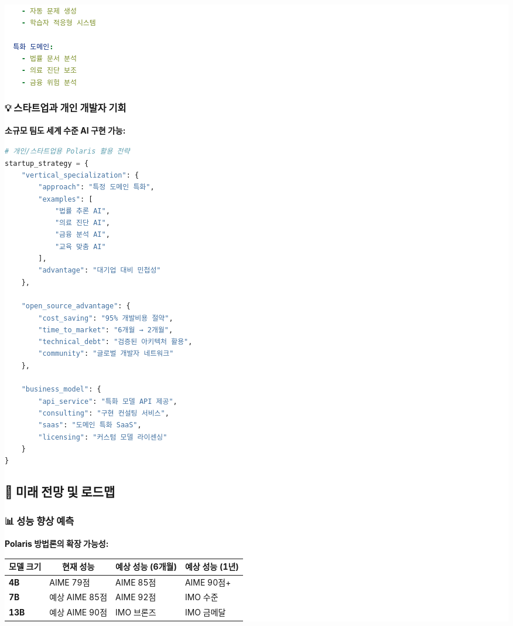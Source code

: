 ```yaml
    - 자동 문제 생성
    - 학습자 적응형 시스템
  
  특화 도메인:
    - 법률 문서 분석
    - 의료 진단 보조
    - 금융 위험 분석
```

### 💡 스타트업과 개인 개발자 기회

**소규모 팀도 세계 수준 AI 구현 가능:**

```python
# 개인/스타트업용 Polaris 활용 전략
startup_strategy = {
    "vertical_specialization": {
        "approach": "특정 도메인 특화",
        "examples": [
            "법률 추론 AI",
            "의료 진단 AI", 
            "금융 분석 AI",
            "교육 맞춤 AI"
        ],
        "advantage": "대기업 대비 민첩성"
    },
    
    "open_source_advantage": {
        "cost_saving": "95% 개발비용 절약",
        "time_to_market": "6개월 → 2개월",
        "technical_debt": "검증된 아키텍처 활용",
        "community": "글로벌 개발자 네트워크"
    },
    
    "business_model": {
        "api_service": "특화 모델 API 제공",
        "consulting": "구현 컨설팅 서비스",
        "saas": "도메인 특화 SaaS",
        "licensing": "커스텀 모델 라이센싱"
    }
}
```

## 🔮 미래 전망 및 로드맵

### 📊 성능 향상 예측

**Polaris 방법론의 확장 가능성:**

| 모델 크기 | 현재 성능 | 예상 성능 (6개월) | 예상 성능 (1년) |
|-----------|----------|------------------|----------------|
| **4B** | AIME 79점 | AIME 85점 | AIME 90점+ |
| **7B** | 예상 AIME 85점 | AIME 92점 | IMO 수준 |
| **13B** | 예상 AIME 90점 | IMO 브론즈 | IMO 금메달 |
